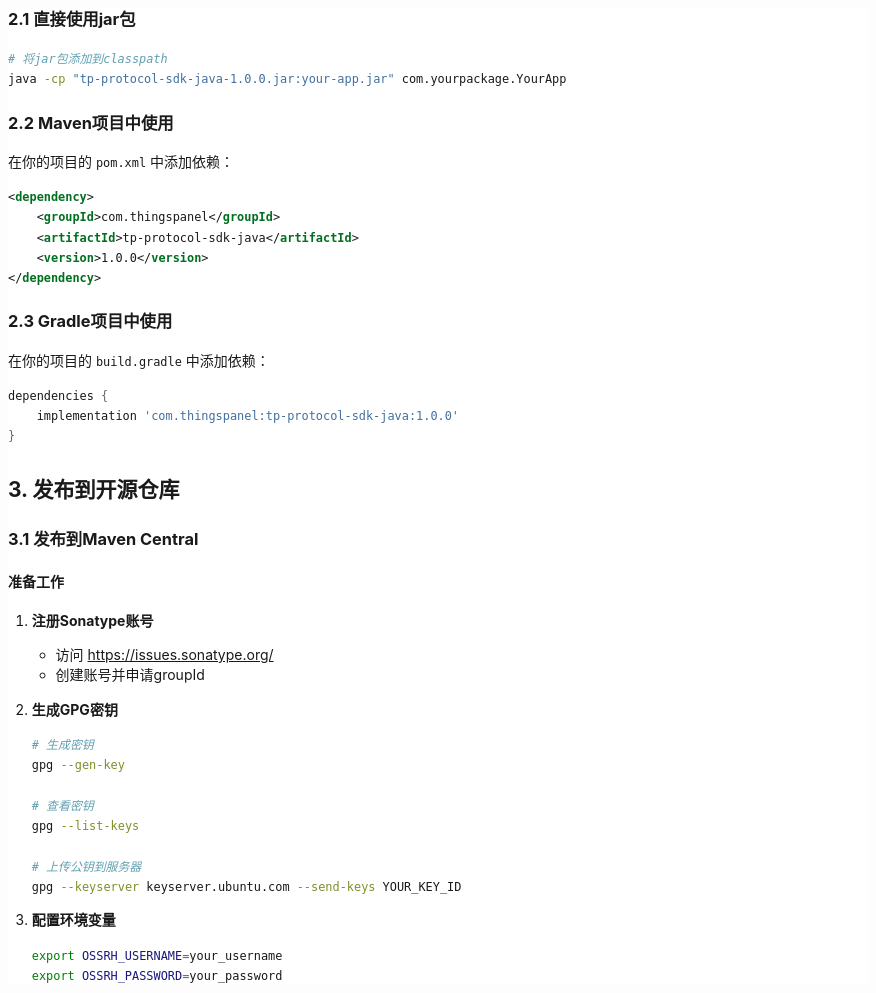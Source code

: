 ### 2.1 直接使用jar包

```bash
# 将jar包添加到classpath
java -cp "tp-protocol-sdk-java-1.0.0.jar:your-app.jar" com.yourpackage.YourApp
```

### 2.2 Maven项目中使用

在你的项目的 `pom.xml` 中添加依赖：

```xml
<dependency>
    <groupId>com.thingspanel</groupId>
    <artifactId>tp-protocol-sdk-java</artifactId>
    <version>1.0.0</version>
</dependency>
```

### 2.3 Gradle项目中使用

在你的项目的 `build.gradle` 中添加依赖：

```gradle
dependencies {
    implementation 'com.thingspanel:tp-protocol-sdk-java:1.0.0'
}
```

## 3. 发布到开源仓库

### 3.1 发布到Maven Central

#### 准备工作

1. **注册Sonatype账号**
   - 访问 https://issues.sonatype.org/
   - 创建账号并申请groupId

2. **生成GPG密钥**
   ```bash
   # 生成密钥
   gpg --gen-key
   
   # 查看密钥
   gpg --list-keys
   
   # 上传公钥到服务器
   gpg --keyserver keyserver.ubuntu.com --send-keys YOUR_KEY_ID
   ```

3. **配置环境变量**
   ```bash
   export OSSRH_USERNAME=your_username
   export OSSRH_PASSWORD=your_password
   ```
